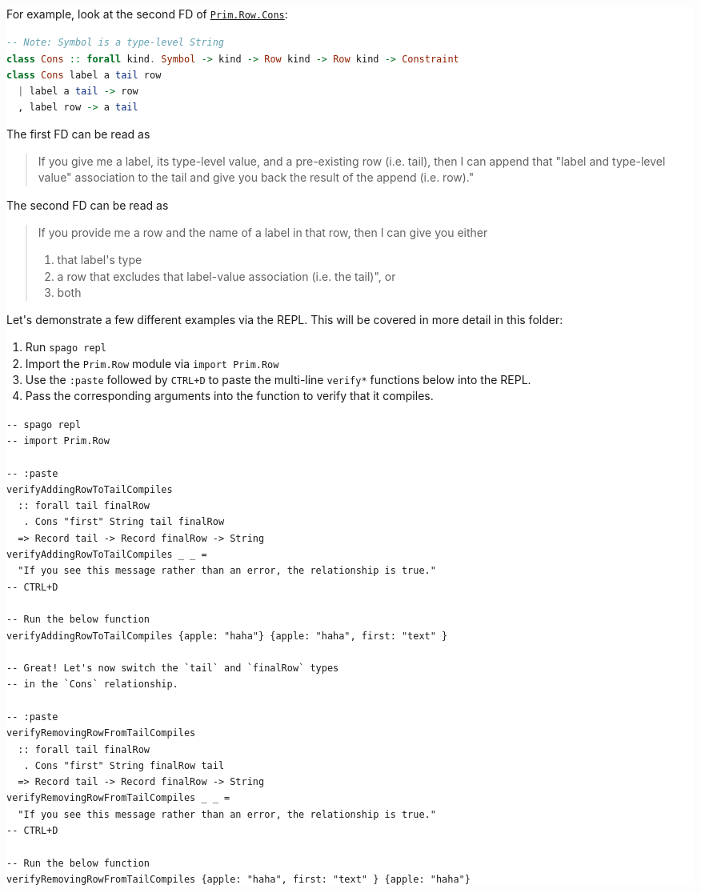 For example, look at the second FD of [`Prim.Row.Cons`](https://pursuit.purescript.org/builtins/docs/Prim.Row#t:Cons):
```haskell
-- Note: Symbol is a type-level String
class Cons :: forall kind. Symbol -> kind -> Row kind -> Row kind -> Constraint
class Cons label a tail row
  | label a tail -> row
  , label row -> a tail
```
The first FD can be read as

> If you give me a label, its type-level value, and a pre-existing row (i.e. tail), then I can append that "label and type-level value" association to the tail and give you back the result of the append (i.e. row)."

The second FD can be read as
> If you provide me a row and the name of a label in that row, then I can give you either
>   1) that label's type
>   2) a row that excludes that label-value association (i.e. the tail)", or
>   3) both

Let's demonstrate a few different examples via the REPL. This will be covered in more detail in this folder:
1. Run `spago repl`
2. Import the `Prim.Row` module via `import Prim.Row`
3. Use the `:paste` followed by `CTRL+D` to paste the multi-line `verify*` functions below into the REPL.
4. Pass the corresponding arguments into the function to verify that it compiles.
```
-- spago repl
-- import Prim.Row

-- :paste
verifyAddingRowToTailCompiles
  :: forall tail finalRow
   . Cons "first" String tail finalRow
  => Record tail -> Record finalRow -> String
verifyAddingRowToTailCompiles _ _ =
  "If you see this message rather than an error, the relationship is true."
-- CTRL+D

-- Run the below function
verifyAddingRowToTailCompiles {apple: "haha"} {apple: "haha", first: "text" }

-- Great! Let's now switch the `tail` and `finalRow` types
-- in the `Cons` relationship. 

-- :paste
verifyRemovingRowFromTailCompiles
  :: forall tail finalRow
   . Cons "first" String finalRow tail
  => Record tail -> Record finalRow -> String
verifyRemovingRowFromTailCompiles _ _ =
  "If you see this message rather than an error, the relationship is true."
-- CTRL+D

-- Run the below function
verifyRemovingRowFromTailCompiles {apple: "haha", first: "text" } {apple: "haha"}
```
